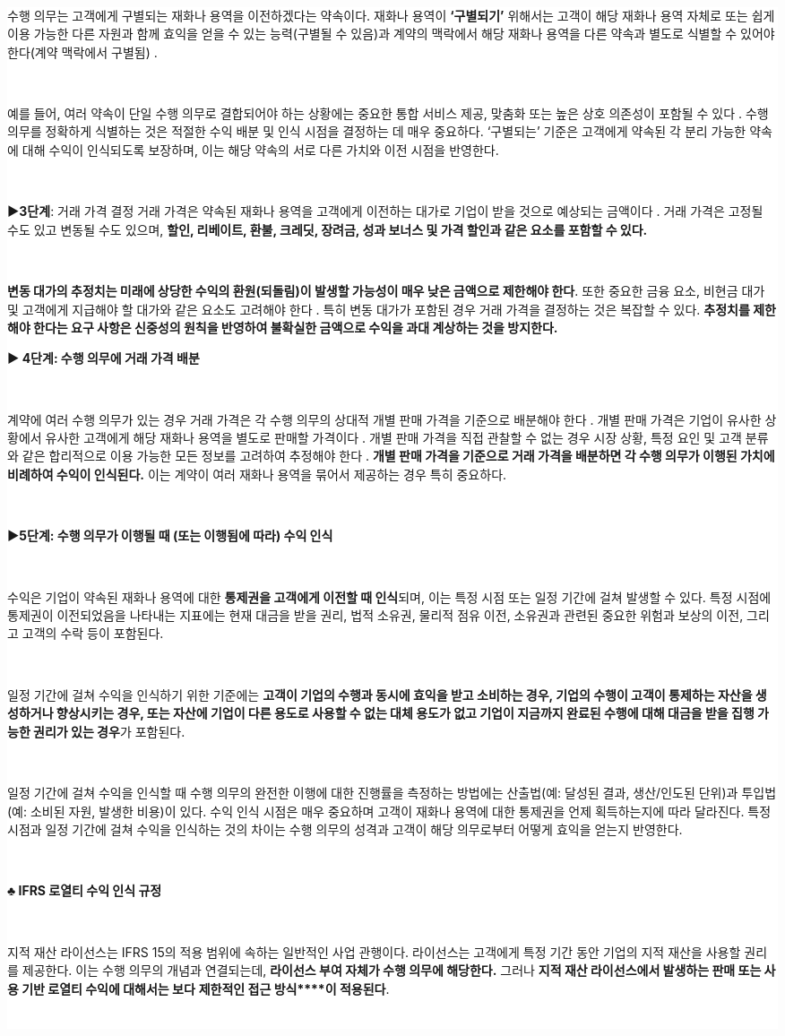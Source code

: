 수행 의무는 고객에게 구별되는 재화나 용역을 이전하겠다는 약속이다. 재화나 용역이 **‘구별되기’** 위해서는 고객이 해당 재화나 용역 자체로 또는 쉽게 이용 가능한 다른 자원과 함께 효익을 얻을 수 있는 능력(구별될 수 있음)과 계약의 맥락에서 해당 재화나 용역을 다른 약속과 별도로 식별할 수 있어야 한다(계약 맥락에서 구별됨) .

​

예를 들어, 여러 약속이 단일 수행 의무로 결합되어야 하는 상황에는 중요한 통합 서비스 제공, 맞춤화 또는 높은 상호 의존성이 포함될 수 있다 . 수행 의무를 정확하게 식별하는 것은 적절한 수익 배분 및 인식 시점을 결정하는 데 매우 중요하다. ‘구별되는’ 기준은 고객에게 약속된 각 분리 가능한 약속에 대해 수익이 인식되도록 보장하며, 이는 해당 약속의 서로 다른 가치와 이전 시점을 반영한다.

​

**▶3단계**: 거래 가격 결정 거래 가격은 약속된 재화나 용역을 고객에게 이전하는 대가로 기업이 받을 것으로 예상되는 금액이다 . 거래 가격은 고정될 수도 있고 변동될 수도 있으며, **할인, 리베이트, 환불, 크레딧, 장려금, 성과 보너스 및 가격 할인과 같은 요소를 포함할 수 있다.**

​

**변동 대가의 추정치는 미래에 상당한 수익의 환원(되돌림)이 발생할 가능성이 매우 낮은 금액으로 제한해야 한다**. 또한 중요한 금융 요소, 비현금 대가 및 고객에게 지급해야 할 대가와 같은 요소도 고려해야 한다 . 특히 변동 대가가 포함된 경우 거래 가격을 결정하는 것은 복잡할 수 있다. **추정치를 제한해야 한다는 요구 사항은 신중성의 원칙을 반영하여 불확실한 금액으로 수익을 과대 계상하는 것을 방지한다.**

**▶ 4단계: 수행 의무에 거래 가격 배분**

​

계약에 여러 수행 의무가 있는 경우 거래 가격은 각 수행 의무의 상대적 개별 판매 가격을 기준으로 배분해야 한다 . 개별 판매 가격은 기업이 유사한 상황에서 유사한 고객에게 해당 재화나 용역을 별도로 판매할 가격이다 . 개별 판매 가격을 직접 관찰할 수 없는 경우 시장 상황, 특정 요인 및 고객 분류와 같은 합리적으로 이용 가능한 모든 정보를 고려하여 추정해야 한다 . **개별 판매 가격을 기준으로 거래 가격을 배분하면 각 수행 의무가 이행된 가치에 비례하여 수익이 인식된다.** 이는 계약이 여러 재화나 용역을 묶어서 제공하는 경우 특히 중요하다.

​

**▶5단계: 수행 의무가 이행될 때 (또는 이행됨에 따라) 수익 인식**

​

수익은 기업이 약속된 재화나 용역에 대한 **통제권을 고객에게 이전할 때 인식**되며, 이는 특정 시점 또는 일정 기간에 걸쳐 발생할 수 있다. 특정 시점에 통제권이 이전되었음을 나타내는 지표에는 현재 대금을 받을 권리, 법적 소유권, 물리적 점유 이전, 소유권과 관련된 중요한 위험과 보상의 이전, 그리고 고객의 수락 등이 포함된다.

​

일정 기간에 걸쳐 수익을 인식하기 위한 기준에는 **고객이 기업의 수행과 동시에 효익을 받고 소비하는 경우, 기업의 수행이 고객이 통제하는 자산을 생성하거나 향상시키는 경우, 또는 자산에 기업이 다른 용도로 사용할 수 없는 대체 용도가 없고 기업이 지금까지 완료된 수행에 대해 대금을 받을 집행 가능한 권리가 있는 경우**가 포함된다.

​

일정 기간에 걸쳐 수익을 인식할 때 수행 의무의 완전한 이행에 대한 진행률을 측정하는 방법에는 산출법(예: 달성된 결과, 생산/인도된 단위)과 투입법(예: 소비된 자원, 발생한 비용)이 있다. 수익 인식 시점은 매우 중요하며 고객이 재화나 용역에 대한 통제권을 언제 획득하는지에 따라 달라진다. 특정 시점과 일정 기간에 걸쳐 수익을 인식하는 것의 차이는 수행 의무의 성격과 고객이 해당 의무로부터 어떻게 효익을 얻는지 반영한다.

​

**♣ IFRS 로열티 수익 인식 규정**

**​**

지적 재산 라이선스는 IFRS 15의 적용 범위에 속하는 일반적인 사업 관행이다. 라이선스는 고객에게 특정 기간 동안 기업의 지적 재산을 사용할 권리를 제공한다. 이는 수행 의무의 개념과 연결되는데, **라이선스 부여 자체가 수행 의무에 해당한다.** 그러나 **지적 재산 라이선스에서 발생하는 판매 또는 사용 기반 로열티 수익에 대해서는 보다** **제한적인 접근 방식****이 적용된다**.

​
